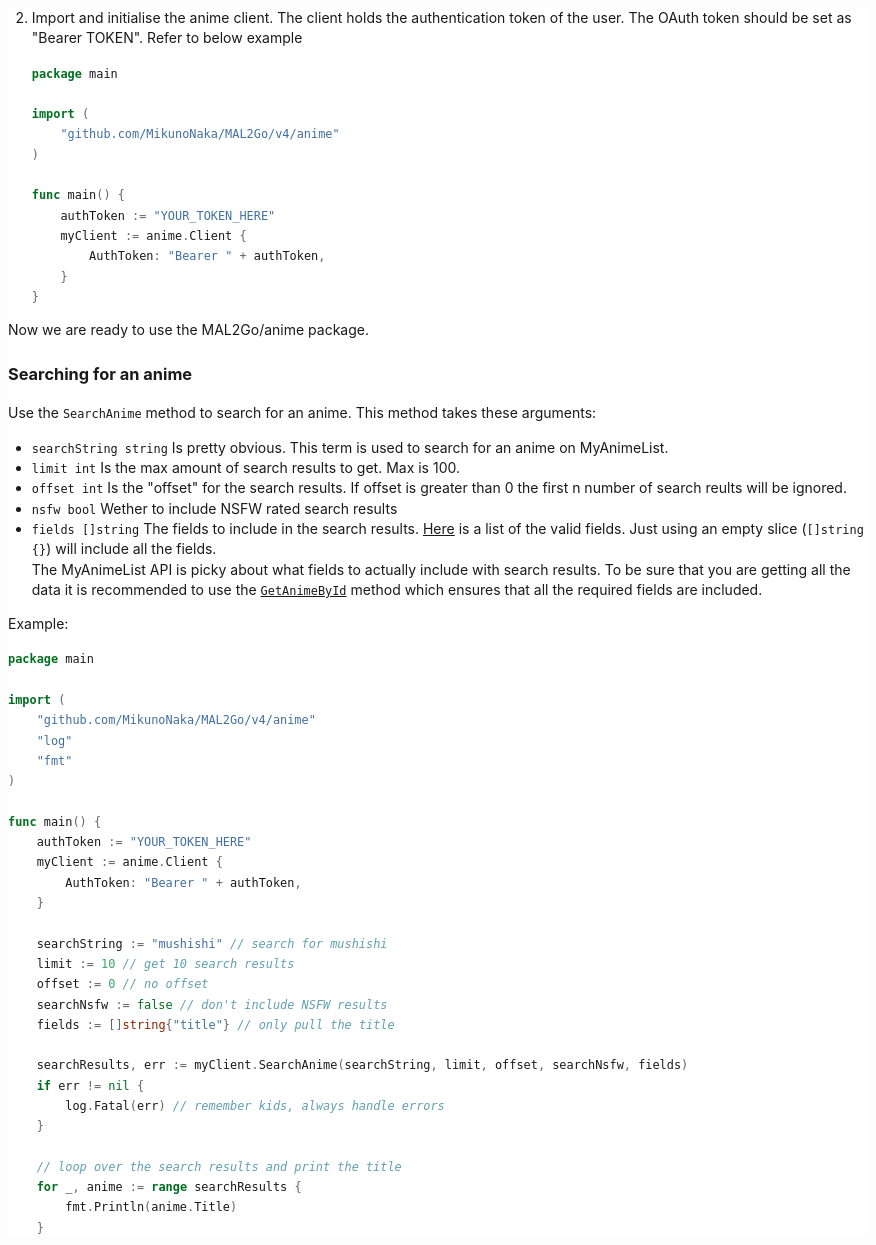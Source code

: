 2. Import and initialise the anime client. The client holds the authentication token of the user. The OAuth token should be set as "Bearer TOKEN". Refer to below example

    ``` go
    package main
    
    import (
        "github.com/MikunoNaka/MAL2Go/v4/anime"
    )
    
    func main() {
        authToken := "YOUR_TOKEN_HERE"
        myClient := anime.Client {
            AuthToken: "Bearer " + authToken,
        }
    }
    ```
    
Now we are ready to use the MAL2Go/anime package.

### Searching for an anime

Use the `SearchAnime` method to search for an anime. This method takes these arguments:

- `searchString string` Is pretty obvious. This term is used to search for an anime on MyAnimeList.
- `limit int` Is the max amount of search results to get. Max is 100.
- `offset int` Is the "offset" for the search results. If offset is greater than 0 the first n number of search reults will be ignored.
- `nsfw bool` Wether to include NSFW rated search results
- `fields []string` The fields to include in the search results. [Here]() is a list of the valid fields. Just using an empty slice (`[]string{}`) will include all the fields.  
The MyAnimeList API is picky about what fields to actually include with search results. To be sure that you are getting all the data it is recommended to use the [`GetAnimeById`](#get-data-about-an-anime) method which ensures that all the required fields are included.


Example:

``` go
package main

import (
    "github.com/MikunoNaka/MAL2Go/v4/anime"
    "log"
    "fmt"
)

func main() {
    authToken := "YOUR_TOKEN_HERE"
    myClient := anime.Client {
        AuthToken: "Bearer " + authToken,
    }
    
    searchString := "mushishi" // search for mushishi
    limit := 10 // get 10 search results
    offset := 0 // no offset
    searchNsfw := false // don't include NSFW results
    fields := []string{"title"} // only pull the title
    
    searchResults, err := myClient.SearchAnime(searchString, limit, offset, searchNsfw, fields)
    if err != nil {
        log.Fatal(err) // remember kids, always handle errors
    }
    
    // loop over the search results and print the title
    for _, anime := range searchResults {
        fmt.Println(anime.Title)
    }
```